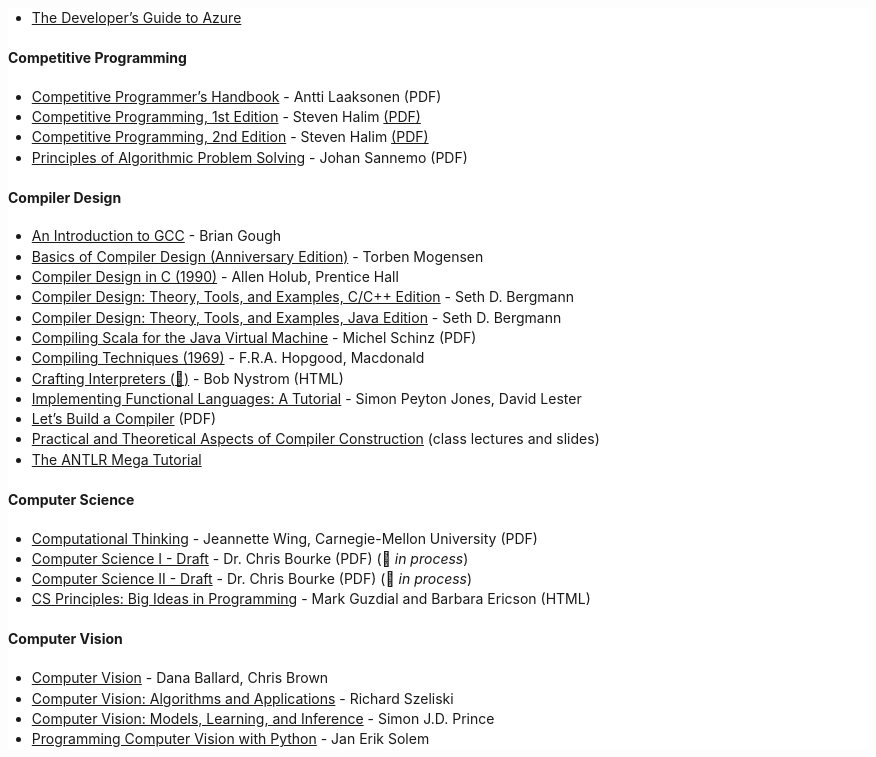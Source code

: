 - [The Developer’s Guide to Azure](https://azure.microsoft.com/en-us/campaigns/developer-guide/)

#### Competitive Programming

- [Competitive Programmer’s Handbook](https://cses.fi/book/book.pdf) - Antti Laaksonen (PDF)
- [Competitive Programming, 1st Edition](https://cpbook.net/#CP1details) - Steven Halim [(PDF)](https://www.comp.nus.edu.sg/~stevenha/myteaching/competitive_programming/cp1.pdf)
- [Competitive Programming, 2nd Edition](https://cpbook.net/#CP2details) - Steven Halim [(PDF)](https://www.comp.nus.edu.sg/~stevenha/myteaching/competitive_programming/cp2.pdf)
- [Principles of Algorithmic Problem Solving](http://www.csc.kth.se/~jsannemo/slask/main.pdf) - Johan Sannemo (PDF)

#### Compiler Design

- [An Introduction to GCC](https://web.archive.org/web/20170326232435/http://www.network-theory.co.uk/docs/gccintro/index.html) - Brian Gough
- [Basics of Compiler Design (Anniversary Edition)](http://www.diku.dk/~torbenm/Basics/) - Torben Mogensen
- [Compiler Design in C (1990)](http://www.holub.com/software/compiler.design.in.c.html) - Allen Holub, Prentice Hall
- [Compiler Design: Theory, Tools, and Examples, C/C++ Edition](http://elvis.rowan.edu/~bergmann/books/cd/c_cpp/) - Seth D. Bergmann
- [Compiler Design: Theory, Tools, and Examples, Java Edition](http://elvis.rowan.edu/~bergmann/books/cd/java/) - Seth D. Bergmann
- [Compiling Scala for the Java Virtual Machine](http://lampwww.epfl.ch/~schinz/thesis-final-A4.pdf) - Michel Schinz (PDF)
- [Compiling Techniques (1969)](http://www.chilton-computing.org.uk/acl/literature/books/compilingtechniques/overview.htm) - F.R.A. Hopgood, Macdonald
- [Crafting Interpreters (:construction:)](http://www.craftinginterpreters.com) - Bob Nystrom (HTML)
- [Implementing Functional Languages: A Tutorial](http://research.microsoft.com/en-us/um/people/simonpj/Papers/pj-lester-book/) - Simon Peyton Jones, David Lester
- [Let’s Build a Compiler](http://www.stack.nl/~marcov/compiler.pdf) (PDF)
- [Practical and Theoretical Aspects of Compiler Construction](http://web.stanford.edu/class/archive/cs/cs143/cs143.1128/) (class lectures and slides)
- [The ANTLR Mega Tutorial](https://tomassetti.me/antlr-mega-tutorial/)

#### Computer Science

- [Computational Thinking](https://www.cs.cmu.edu/~15110-s13/Wing06-ct.pdf) - Jeannette Wing, Carnegie-Mellon University (PDF)
- [Computer Science I - Draft](https://bitbucket.org/chrisbourke/computersciencei/src) - Dr. Chris Bourke (PDF) (:construction: _in process_)
- [Computer Science II - Draft](http://cse.unl.edu/~cbourke/ComputerScienceTwo.pdf) - Dr. Chris Bourke (PDF) (:construction: _in process_)
- [CS Principles: Big Ideas in Programming](https://www.openbookproject.net/books/StudentCSP/) - Mark Guzdial and Barbara Ericson (HTML)

#### Computer Vision

- [Computer Vision](http://homepages.inf.ed.ac.uk/rbf/BOOKS/BANDB/bandb.htm) - Dana Ballard, Chris Brown
- [Computer Vision: Algorithms and Applications](http://szeliski.org/Book/) - Richard Szeliski
- [Computer Vision: Models, Learning, and Inference](http://www.computervisionmodels.com) - Simon J.D. Prince
- [Programming Computer Vision with Python](http://programmingcomputervision.com) - Jan Erik Solem
